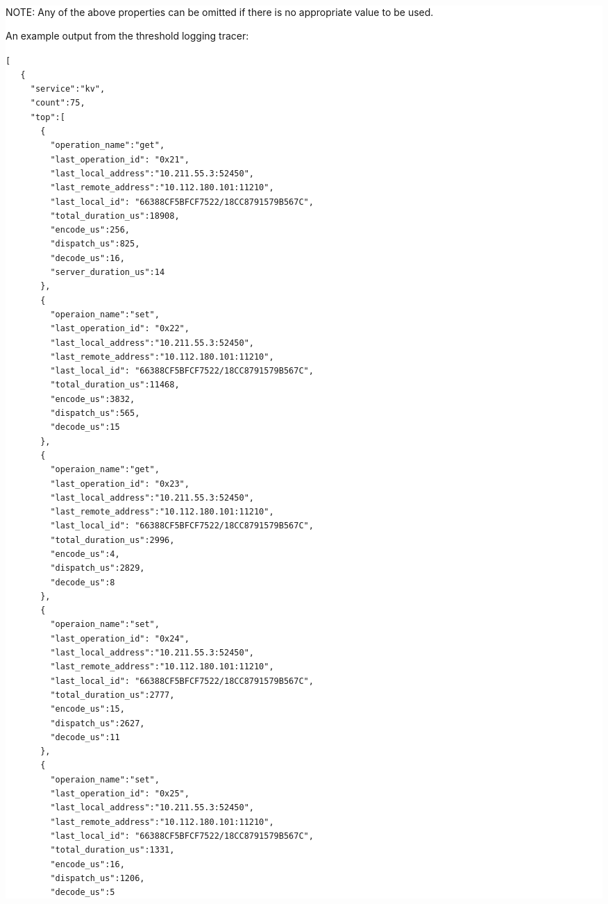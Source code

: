 NOTE: Any of the above properties can be omitted if there is no appropriate value to be used.

An example output from the threshold logging tracer:

```
[
   {
     "service":"kv",
     "count":75,
     "top":[
       {
         "operation_name":"get",
         "last_operation_id": "0x21",
         "last_local_address":"10.211.55.3:52450",
         "last_remote_address":"10.112.180.101:11210",
         "last_local_id": "66388CF5BFCF7522/18CC8791579B567C",
         "total_duration_us":18908,
         "encode_us":256,
         "dispatch_us":825,
         "decode_us":16,
         "server_duration_us":14
       },
       {
         "operaion_name":"set",
         "last_operation_id": "0x22",
         "last_local_address":"10.211.55.3:52450",
         "last_remote_address":"10.112.180.101:11210",
         "last_local_id": "66388CF5BFCF7522/18CC8791579B567C",
         "total_duration_us":11468,
         "encode_us":3832,
         "dispatch_us":565,
         "decode_us":15
       },
       {
         "operaion_name":"get",
         "last_operation_id": "0x23",
         "last_local_address":"10.211.55.3:52450",
         "last_remote_address":"10.112.180.101:11210",
         "last_local_id": "66388CF5BFCF7522/18CC8791579B567C",
         "total_duration_us":2996,
         "encode_us":4,
         "dispatch_us":2829,
         "decode_us":8
       },
       {
         "operaion_name":"set",
         "last_operation_id": "0x24",
         "last_local_address":"10.211.55.3:52450",
         "last_remote_address":"10.112.180.101:11210",
         "last_local_id": "66388CF5BFCF7522/18CC8791579B567C",
         "total_duration_us":2777,
         "encode_us":15,
         "dispatch_us":2627,
         "decode_us":11
       },
       {
         "operaion_name":"set",
         "last_operation_id": "0x25",
         "last_local_address":"10.211.55.3:52450",
         "last_remote_address":"10.112.180.101:11210",
         "last_local_id": "66388CF5BFCF7522/18CC8791579B567C",
         "total_duration_us":1331,
         "encode_us":16,
         "dispatch_us":1206,
         "decode_us":5
```